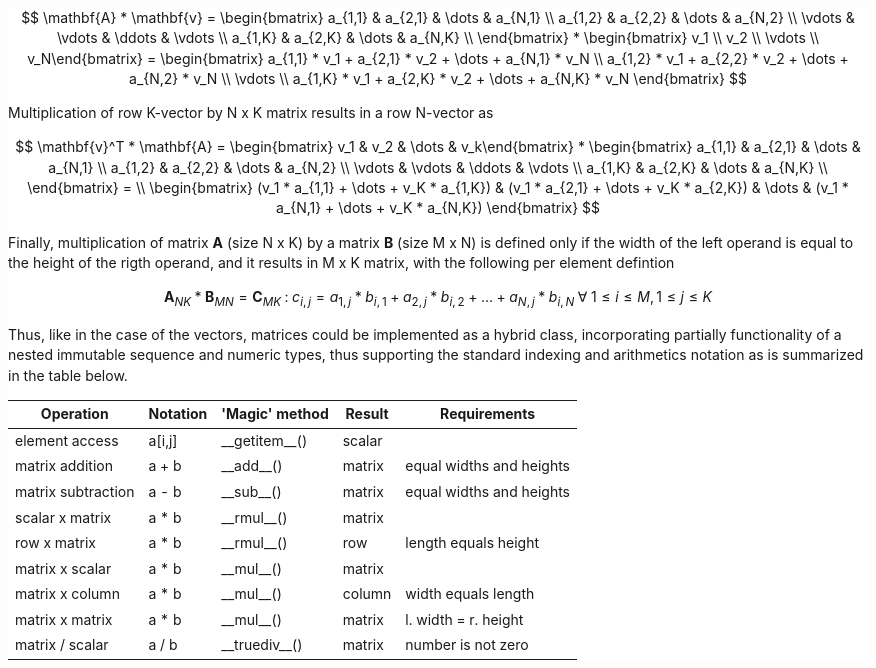$$
\mathbf{A} * \mathbf{v} = \begin{bmatrix}
a_{1,1} & a_{2,1} & \dots & a_{N,1} \\
a_{1,2} & a_{2,2} & \dots & a_{N,2} \\
\vdots & \vdots & \ddots & \vdots \\
a_{1,K} & a_{2,K} & \dots & a_{N,K} \\
\end{bmatrix} * \begin{bmatrix} v_1 \\ v_2 \\ \vdots \\ v_N\end{bmatrix} = \begin{bmatrix}
a_{1,1} * v_1 + a_{2,1} * v_2 + \dots + a_{N,1} * v_N \\
a_{1,2} * v_1 + a_{2,2} * v_2 + \dots + a_{N,2} * v_N \\
\vdots \\
a_{1,K} * v_1 + a_{2,K} * v_2 + \dots + a_{N,K} * v_N
\end{bmatrix}
$$

Multiplication of row K-vector by N x K matrix results in a row N-vector as

$$
\mathbf{v}^T * \mathbf{A} = \begin{bmatrix} v_1 & v_2 & \dots & v_k\end{bmatrix} * \begin{bmatrix}
a_{1,1} & a_{2,1} & \dots & a_{N,1} \\
a_{1,2} & a_{2,2} & \dots & a_{N,2} \\
\vdots & \vdots & \ddots & \vdots \\
a_{1,K} & a_{2,K} & \dots & a_{N,K} \\
\end{bmatrix} = \\
\begin{bmatrix}
(v_1 * a_{1,1} + \dots + v_K * a_{1,K}) & (v_1 * a_{2,1} + \dots + v_K * a_{2,K}) & \dots & (v_1 * a_{N,1} + \dots + v_K * a_{N,K})
\end{bmatrix}
$$

Finally, multiplication of matrix **A** (size N x K) by a matrix **B** (size M x N) is defined only if the width of the left operand is equal to the height of the rigth operand, and it results in M x K matrix, with the following per element defintion

$$
\mathbf{A}_{NK} * \mathbf{B}_{MN} = \mathbf{C}_{MK} \; : \; c_{i,j} = a_{1,j} * b_{i,1} + a_{2,j} * b_{i,2} + \dots + a_{N,j} * b_{i,N} \; \forall \; 1 \leq i \leq M, 1 \leq j \leq K
$$

Thus, like in the case of the vectors, matrices could be implemented as a hybrid class, incorporating partially functionality of a nested immutable sequence and numeric types, thus supporting the standard indexing and arithmetics notation as is summarized in the table below.

| Operation          | Notation | 'Magic' method    | Result | Requirements             |
| ------------------ | -------- | ----------------- | ------ | ------------------------ |
| element access     | a[i,j]   | \_\_getitem\_\_() | scalar |                          |
| matrix addition    | a + b    | \_\_add\_\_()     | matrix | equal widths and heights |
| matrix subtraction | a - b    | \_\_sub\_\_()     | matrix | equal widths and heights |
| scalar x matrix    | a * b    | \_\_rmul\_\_()    | matrix |                          |
| row x matrix       | a * b    | \_\_rmul\_\_()    | row    | length equals height     |
| matrix x scalar    | a * b    | \_\_mul\_\_()     | matrix |                          |
| matrix x column    | a * b    | \_\_mul\_\_()     | column | width equals length      |
| matrix x matrix    | a * b    | \_\_mul\_\_()     | matrix | l. width = r. height     |
| matrix / scalar    | a / b    | \_\_truediv\_\_() | matrix | number is not zero       |
